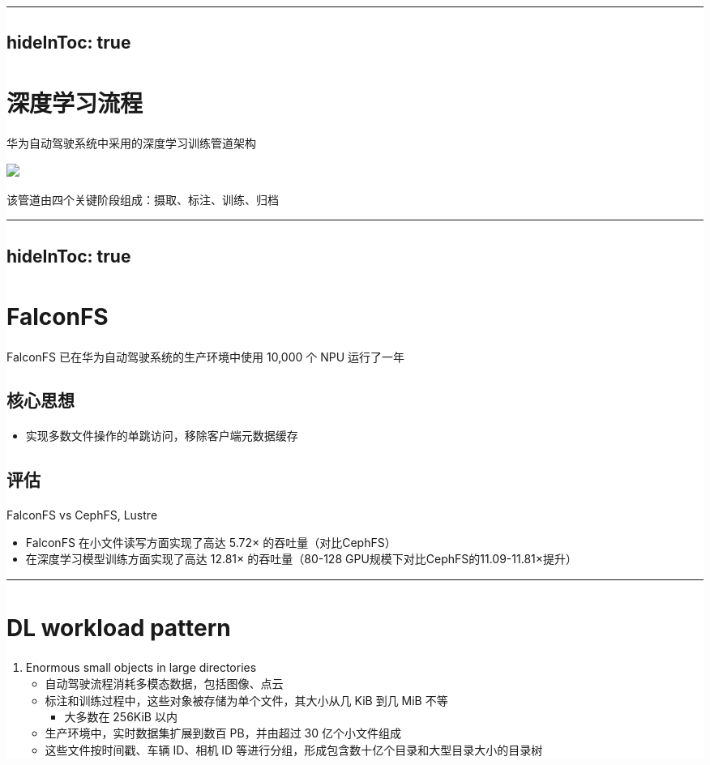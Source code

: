 </v-clicks>

---
hideInToc: true
---

# 深度学习流程

华为自动驾驶系统中采用的深度学习训练管道架构

![](./public/x3.png)

该管道由四个关键阶段组成：摄取、标注、训练、归档



---
hideInToc: true
---

# FalconFS

FalconFS 已在华为自动驾驶系统的生产环境中使用 10,000 个 NPU 运行了一年

<v-clicks>

## 核心思想

- 实现多数文件操作的单跳访问，移除客户端元数据缓存

</v-clicks>

<v-clicks>

## 评估

FalconFS vs CephFS, Lustre

</v-clicks>

<v-clicks>

- FalconFS 在小文件读写方面实现了高达 5.72× 的吞吐量（对比CephFS）
- 在深度学习模型训练方面实现了高达 12.81× 的吞吐量（80-128 GPU规模下对比CephFS的11.09-11.81×提升）

</v-clicks>

---

# DL workload pattern

<v-clicks depth="2">

1. Enormous small objects in large directories
   - 自动驾驶流程消耗多模态数据，包括图像、点云
   - 标注和训练过程中，这些对象被存储为单个文件，其大小从几 KiB 到几 MiB 不等
     - 大多数在 256KiB 以内
   - 生产环境中，实时数据集扩展到数百 PB，并由超过 30 亿个小文件组成
   - 这些文件按时间戳、车辆 ID、相机 ID 等进行分组，形成包含数十亿个目录和大型目录大小的目录树
